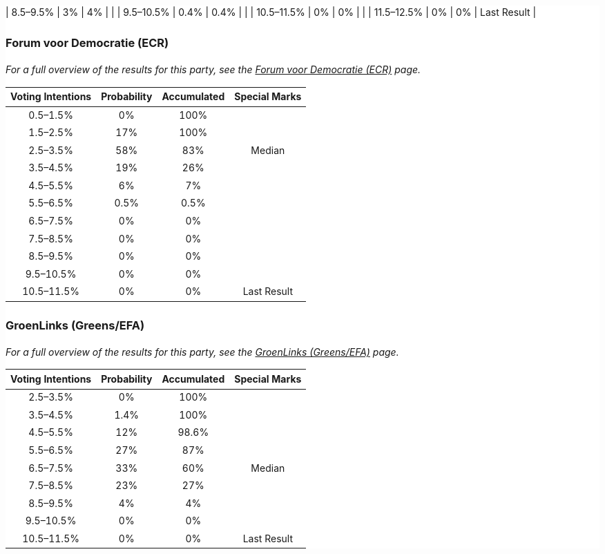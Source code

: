 | 8.5–9.5% | 3% | 4% |  |
| 9.5–10.5% | 0.4% | 0.4% |  |
| 10.5–11.5% | 0% | 0% |  |
| 11.5–12.5% | 0% | 0% | Last Result |

### Forum voor Democratie (ECR)

*For a full overview of the results for this party, see the [Forum voor Democratie (ECR)](party-forumvoordemocratieecr.html) page.*

| Voting Intentions | Probability | Accumulated | Special Marks |
|:-----------------:|:-----------:|:-----------:|:-------------:|
| 0.5–1.5% | 0% | 100% |  |
| 1.5–2.5% | 17% | 100% |  |
| 2.5–3.5% | 58% | 83% | Median |
| 3.5–4.5% | 19% | 26% |  |
| 4.5–5.5% | 6% | 7% |  |
| 5.5–6.5% | 0.5% | 0.5% |  |
| 6.5–7.5% | 0% | 0% |  |
| 7.5–8.5% | 0% | 0% |  |
| 8.5–9.5% | 0% | 0% |  |
| 9.5–10.5% | 0% | 0% |  |
| 10.5–11.5% | 0% | 0% | Last Result |

### GroenLinks (Greens/EFA)

*For a full overview of the results for this party, see the [GroenLinks (Greens/EFA)](party-groenlinksgreensefa.html) page.*

| Voting Intentions | Probability | Accumulated | Special Marks |
|:-----------------:|:-----------:|:-----------:|:-------------:|
| 2.5–3.5% | 0% | 100% |  |
| 3.5–4.5% | 1.4% | 100% |  |
| 4.5–5.5% | 12% | 98.6% |  |
| 5.5–6.5% | 27% | 87% |  |
| 6.5–7.5% | 33% | 60% | Median |
| 7.5–8.5% | 23% | 27% |  |
| 8.5–9.5% | 4% | 4% |  |
| 9.5–10.5% | 0% | 0% |  |
| 10.5–11.5% | 0% | 0% | Last Result |
